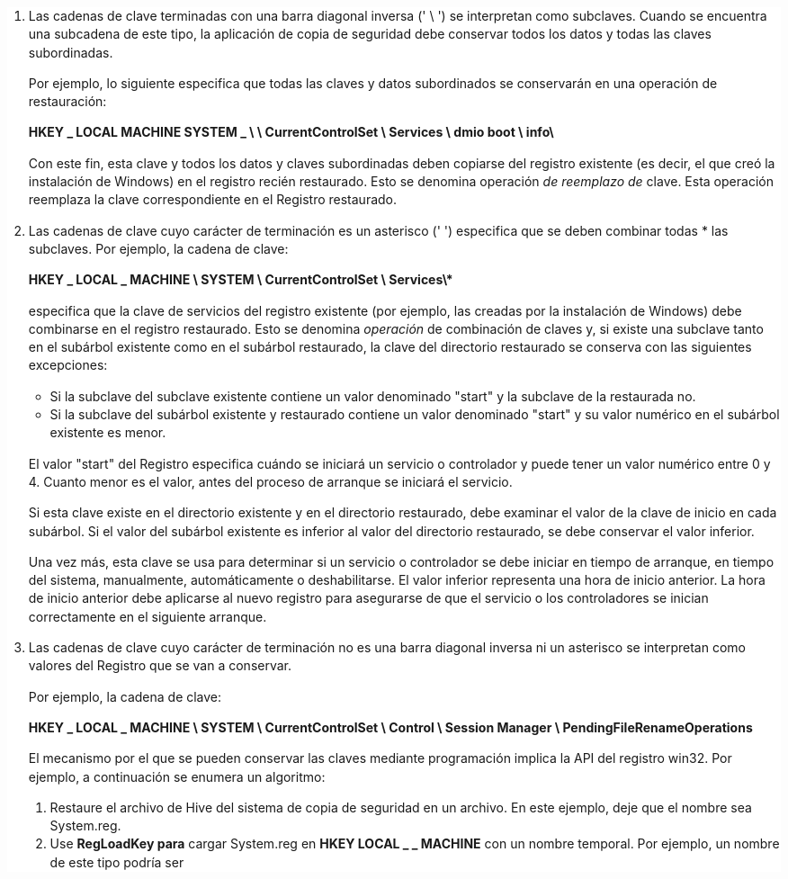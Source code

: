 1.  Las cadenas de clave terminadas con una barra diagonal inversa (' \\ ') se interpretan como subclaves. Cuando se encuentra una subcadena de este tipo, la aplicación de copia de seguridad debe conservar todos los datos y todas las claves subordinadas.

    Por ejemplo, lo siguiente especifica que todas las claves y datos subordinados se conservarán en una operación de restauración:

    **HKEY \_ LOCAL MACHINE SYSTEM \_ \\ \\ CurrentControlSet \\ Services \\ dmio boot \\ info\\**

    Con este fin, esta clave y todos los datos y claves subordinadas deben copiarse del registro existente (es decir, el que creó la instalación de Windows) en el registro recién restaurado. Esto se denomina operación *de reemplazo de* clave. Esta operación reemplaza la clave correspondiente en el Registro restaurado.

2.  Las cadenas de clave cuyo carácter de terminación es un asterisco (' ') especifica que se deben combinar todas \* las subclaves. Por ejemplo, la cadena de clave:

    **HKEY \_ LOCAL \_ MACHINE \\ SYSTEM \\ CurrentControlSet \\ Services\\\***

    especifica que la clave de servicios del registro existente (por ejemplo, las creadas por la instalación de Windows) debe combinarse en el registro restaurado. Esto se denomina *operación* de combinación de claves y, si existe una subclave tanto en el subárbol existente como en el subárbol restaurado, la clave del directorio restaurado se conserva con las siguientes excepciones:

    -   Si la subclave del subclave existente contiene un valor denominado "start" y la subclave de la restaurada no.
    -   Si la subclave del subárbol existente y restaurado contiene un valor denominado "start" y su valor numérico en el subárbol existente es menor.

    El valor "start" del Registro especifica cuándo se iniciará un servicio o controlador y puede tener un valor numérico entre 0 y 4. Cuanto menor es el valor, antes del proceso de arranque se iniciará el servicio.

    Si esta clave existe en el directorio existente y en el directorio restaurado, debe examinar el valor de la clave de inicio en cada subárbol. Si el valor del subárbol existente es inferior al valor del directorio restaurado, se debe conservar el valor inferior.

    Una vez más, esta clave se usa para determinar si un servicio o controlador se debe iniciar en tiempo de arranque, en tiempo del sistema, manualmente, automáticamente o deshabilitarse. El valor inferior representa una hora de inicio anterior. La hora de inicio anterior debe aplicarse al nuevo registro para asegurarse de que el servicio o los controladores se inician correctamente en el siguiente arranque.

3.  Las cadenas de clave cuyo carácter de terminación no es una barra diagonal inversa ni un asterisco se interpretan como valores del Registro que se van a conservar.

    Por ejemplo, la cadena de clave:

    **HKEY \_ LOCAL \_ MACHINE \\ SYSTEM \\ CurrentControlSet \\ Control \\ Session Manager \\ PendingFileRenameOperations**

    El mecanismo por el que se pueden conservar las claves mediante programación implica la API del registro win32. Por ejemplo, a continuación se enumera un algoritmo:

    1.  Restaure el archivo de Hive del sistema de copia de seguridad en un archivo. En este ejemplo, deje que el nombre sea System.reg.
    2.  Use **RegLoadKey para** cargar System.reg en **HKEY LOCAL \_ \_ MACHINE** con un nombre temporal. Por ejemplo, un nombre de este tipo podría ser
